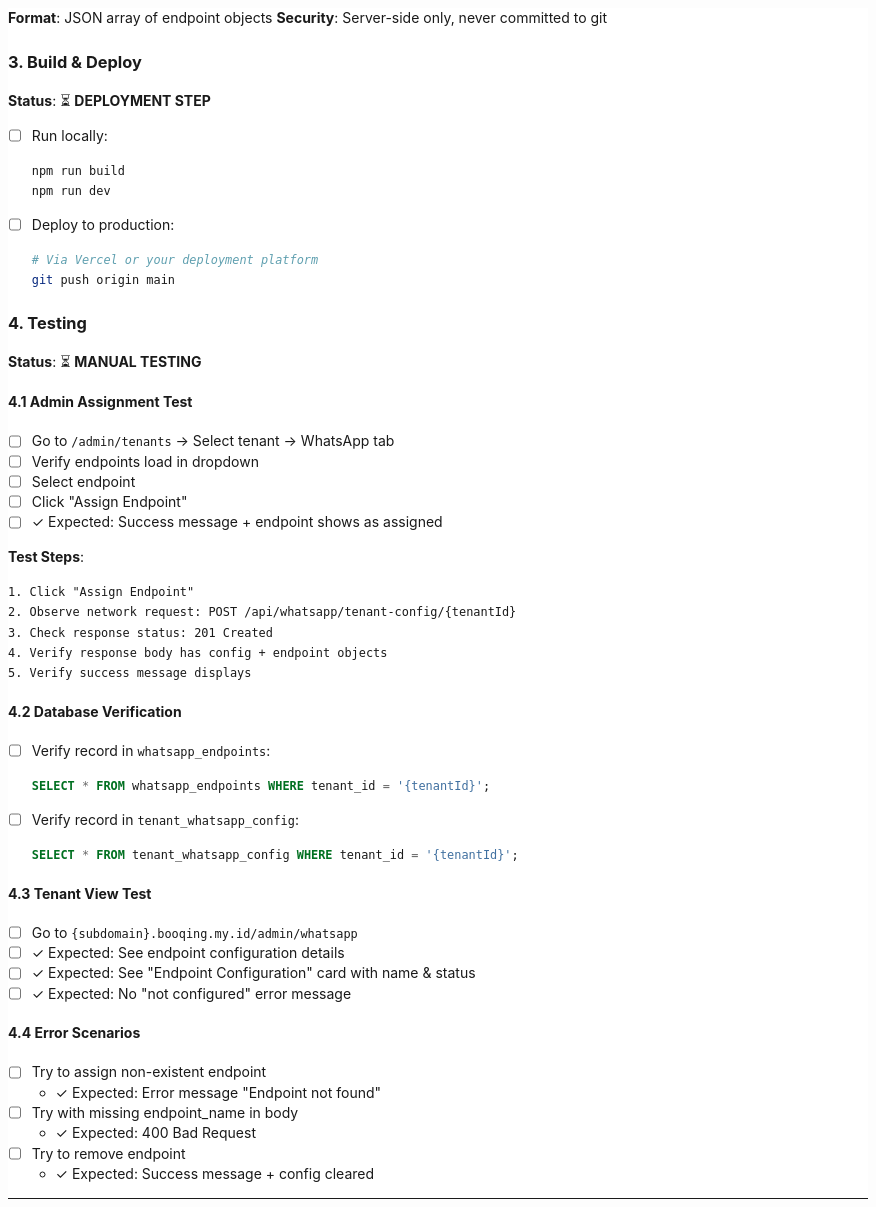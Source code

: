 **Format**: JSON array of endpoint objects
**Security**: Server-side only, never committed to git

### 3. Build & Deploy
**Status**: ⏳ **DEPLOYMENT STEP**
- [ ] Run locally:
  ```bash
  npm run build
  npm run dev
  ```
- [ ] Deploy to production:
  ```bash
  # Via Vercel or your deployment platform
  git push origin main
  ```

### 4. Testing
**Status**: ⏳ **MANUAL TESTING**

#### 4.1 Admin Assignment Test
- [ ] Go to `/admin/tenants` → Select tenant → WhatsApp tab
- [ ] Verify endpoints load in dropdown
- [ ] Select endpoint
- [ ] Click "Assign Endpoint"
- [ ] ✓ Expected: Success message + endpoint shows as assigned

**Test Steps**:
```
1. Click "Assign Endpoint"
2. Observe network request: POST /api/whatsapp/tenant-config/{tenantId}
3. Check response status: 201 Created
4. Verify response body has config + endpoint objects
5. Verify success message displays
```

#### 4.2 Database Verification
- [ ] Verify record in `whatsapp_endpoints`:
  ```sql
  SELECT * FROM whatsapp_endpoints WHERE tenant_id = '{tenantId}';
  ```
- [ ] Verify record in `tenant_whatsapp_config`:
  ```sql
  SELECT * FROM tenant_whatsapp_config WHERE tenant_id = '{tenantId}';
  ```

#### 4.3 Tenant View Test
- [ ] Go to `{subdomain}.booqing.my.id/admin/whatsapp`
- [ ] ✓ Expected: See endpoint configuration details
- [ ] ✓ Expected: See "Endpoint Configuration" card with name & status
- [ ] ✓ Expected: No "not configured" error message

#### 4.4 Error Scenarios
- [ ] Try to assign non-existent endpoint
  - ✓ Expected: Error message "Endpoint not found"
- [ ] Try with missing endpoint_name in body
  - ✓ Expected: 400 Bad Request
- [ ] Try to remove endpoint
  - ✓ Expected: Success message + config cleared

---